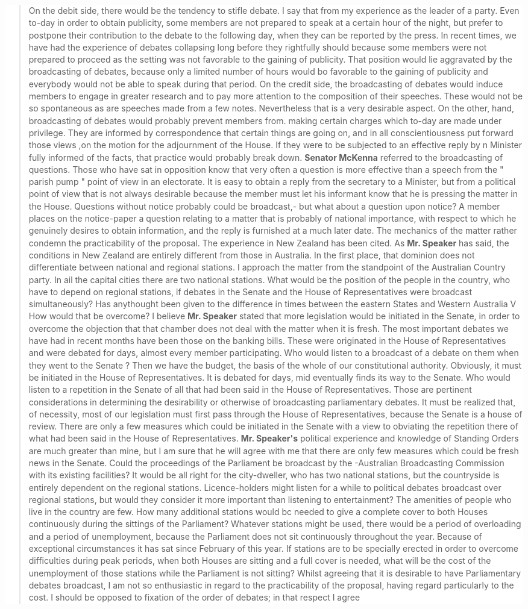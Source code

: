   >On the debit side, there would be the tendency to stifle debate. I say that from my experience as the leader of a party. Even to-day in order to obtain publicity, some members are not prepared to speak at a certain hour of the night, but prefer to postpone their contribution to the debate to the following day, when they can be reported by the press. In recent times, we have had the experience of debates collapsing long before they rightfully should because some members were not prepared to proceed as the setting was not favorable to the gaining of publicity. That position would lie aggravated by the broadcasting of debates, because only a limited number of hours would bo favorable to the gaining of publicity and everybody would not be able to speak during that period. On the credit side, the broadcasting of debates would induce members to engage in greater research and to pay more attention to the composition of their speeches. These would not be so spontaneous as are speeches made from a few notes. Nevertheless that is a very desirable aspect. On the other, hand, broadcasting of debates would probably prevent members from. making certain charges which to-day are made under privilege. They are informed by correspondence that certain things are going on, and in all conscientiousness put forward those views ,on the motion for the adjournment of the House. If they were to be subjected to an effective reply by n Minister fully informed of the facts, that practice would probably break down.  **Senator McKenna**  referred to the broadcasting of questions. Those who have sat in opposition know that very often a question is more effective than a speech from the " parish pump " point of view in an electorate. It is easy to obtain a reply from the secretary to a Minister, but from a political point of view that is not always desirable because the member must let his informant know that he is pressing the matter in the House. Questions without notice probably could be broadcast,- but what about a question upon notice? A member places on the notice-paper a question relating to a matter that is probably of national importance, with respect to which he genuinely desires to obtain information, and the reply is furnished at a much later date. The mechanics of the matter rather condemn the practicability of the proposal. The experience in New Zealand has been cited. As  **Mr. Speaker**  has said, the conditions in New Zealand are entirely different from those in Australia. In the first place, that dominion does not differentiate between national and regional stations. I approach the matter from the standpoint of the Australian Country party. In ail the capital cities there are two national stations. What would be the position of the people in the country, who have to depend on regional stations, if debates in the Senate and the House of Representatives were broadcast simultaneously? Has anythought been given to the difference in times between the eastern States and Western Australia V How would that be overcome? I believe  **Mr. Speaker**  stated that more legislation would be initiated in the Senate, in order to overcome the objection that that chamber does not deal with the matter when it is fresh. The most important debates we have had in recent months have been those on the banking bills. These were originated in the House of Representatives and were debated for days, almost every member participating. Who would listen to a broadcast of a debate on them when they went to the Senate ? Then we have the budget, the basis of the whole of our constitutional authority. Obviously, it must be initiated in the House of Representatives. It is debated for days, mid eventually finds its way to the Senate. Who would listen to a repetition in the Senate of all that had been said in the House of Representatives. Those are pertinent considerations in determining the desirability or otherwise of broadcasting parliamentary debates. It must be realized that, of necessity, most of our legislation must first pass through the House of Representatives, because the Senate is a house of review. There are only a few measures which could be initiated in the Senate with a view to obviating the repetition there of what had been said in the House of Representatives.  **Mr. Speaker's**  political experience and knowledge of Standing Orders are much greater than mine, but I am sure that he will agree with me that there are only few measures which could be fresh news in the Senate. Could the proceedings of the Parliament be broadcast by the -Australian Broadcasting Commission with its existing facilities? It would be all right for the city-dweller, who has two national stations, but the countryside is entirely dependent on the regional stations. Licence-holders might listen for a while to political debates broadcast over regional stations, but would they consider it more important than listening to entertainment? The amenities of people who live in the country are few. How many additional stations would bc needed to give a complete cover to both Houses continuously during the sittings of the Parliament? Whatever stations might be used, there would be a period of overloading and a period of unemployment, because the Parliament does not sit continuously throughout the year. Because of exceptional circumstances it has sat since February of this year. If stations are to be specially erected in order to overcome difficulties during peak periods, when both Houses are sitting and a full cover is needed, what will be the cost of the unemployment of those stations while the Parliament is not sitting? Whilst agreeing that it is desirable to have Parliamentary debates broadcast, I am not so enthusiastic in regard to the practicability of the proposal, having regard particularly to the cost. I should be opposed to fixation of the order of debates; in that respect I agree